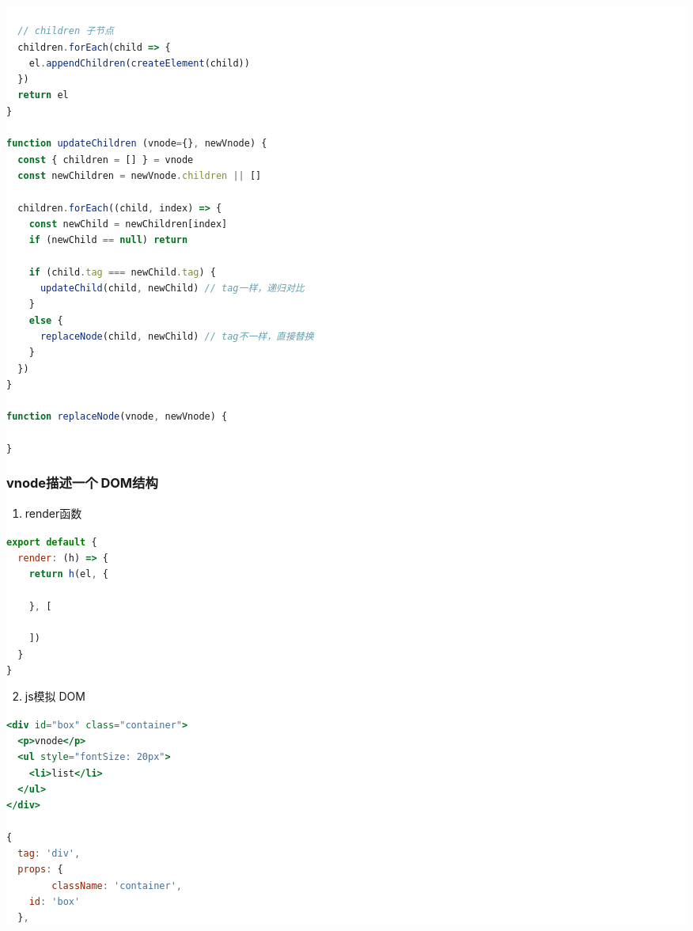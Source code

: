 ```jsx
  
  // children 子节点
  children.forEach(child => {
    el.appendChildren(createElement(child))
  })
  return el
}

function updateChildren (vnode={}, newVnode) {
  const { children = [] } = vnode
  const newChildren = newVnode.children || []
  
  children.forEach((child, index) => {
    const newChild = newChildren[index]
    if (newChild == null) return
    
    if (child.tag === newChild.tag) {
      updateChild(child, newChild) // tag一样，递归对比
    }
    else {
      replaceNode(child, newChild) // tag不一样，直接替换
    }
  })
}

function replaceNode(vnode, newVnode) {
  
}
```





### vnode描述一个 DOM结构

1. render函数

```jsx
export default {
  render: (h) => {
    return h(el, {
      
    }, [
      
    ])
  }
}
```



2. js模拟 DOM

```jsx
<div id="box" class="container">
  <p>vnode</p>
  <ul style="fontSize: 20px">
    <li>list</li>
  </ul>
</div>

{
  tag: 'div',
  props: {
		className: 'container',
    id: 'box'
  },
```